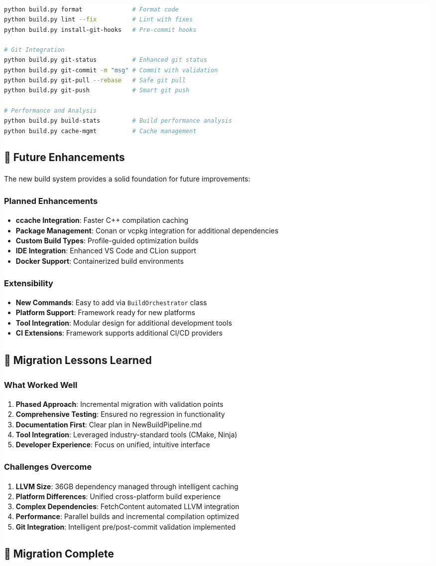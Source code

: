 ```bash
python build.py format              # Format code
python build.py lint --fix          # Lint with fixes
python build.py install-git-hooks   # Pre-commit hooks

# Git Integration
python build.py git-status          # Enhanced git status
python build.py git-commit -m "msg" # Commit with validation
python build.py git-pull --rebase   # Safe git pull
python build.py git-push            # Smart git push

# Performance and Analysis
python build.py build-stats         # Build performance analysis
python build.py cache-mgmt          # Cache management
```

## 🔮 Future Enhancements

The new build system provides a solid foundation for future improvements:

### Planned Enhancements
- **ccache Integration**: Faster C++ compilation caching
- **Package Management**: Conan or vcpkg integration for additional dependencies
- **Custom Build Types**: Profile-guided optimization builds
- **IDE Integration**: Enhanced VS Code and CLion support
- **Docker Support**: Containerized build environments

### Extensibility
- **New Commands**: Easy to add via `BuildOrchestrator` class
- **Platform Support**: Framework ready for new platforms
- **Tool Integration**: Modular design for additional development tools
- **CI Extensions**: Framework supports additional CI/CD providers

## 📝 Migration Lessons Learned

### What Worked Well
1. **Phased Approach**: Incremental migration with validation points
2. **Comprehensive Testing**: Ensured no regression in functionality
3. **Documentation First**: Clear plan in NewBuildPipeline.md
4. **Tool Integration**: Leveraged industry-standard tools (CMake, Ninja)
5. **Developer Experience**: Focus on unified, intuitive interface

### Challenges Overcome
1. **LLVM Size**: 36GB dependency managed through intelligent caching
2. **Platform Differences**: Unified cross-platform build experience
3. **Complex Dependencies**: FetchContent automated LLVM integration
4. **Performance**: Parallel builds and incremental compilation optimized
5. **Git Integration**: Intelligent pre/post-commit validation implemented

## 🎉 Migration Complete
